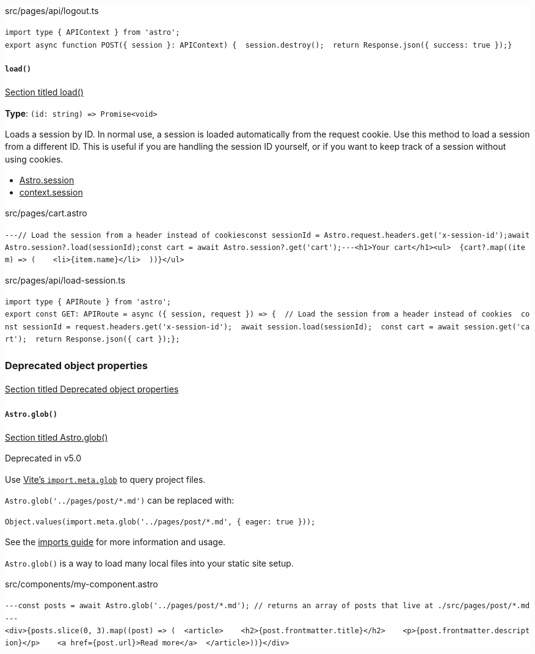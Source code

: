 src/pages/api/logout.ts

    import type { APIContext } from 'astro';
    export async function POST({ session }: APIContext) {  session.destroy();  return Response.json({ success: true });}

#### `load()`

[Section titled load()](#load)

**Type**: `(id: string) => Promise<void>`

Loads a session by ID. In normal use, a session is loaded automatically from the request cookie. Use this method to load a session from a different ID. This is useful if you are handling the session ID yourself, or if you want to keep track of a session without using cookies.

*   [Astro.session](#tab-panel-1859)
*   [context.session](#tab-panel-1860)

src/pages/cart.astro

    ---// Load the session from a header instead of cookiesconst sessionId = Astro.request.headers.get('x-session-id');await Astro.session?.load(sessionId);const cart = await Astro.session?.get('cart');---<h1>Your cart</h1><ul>  {cart?.map((item) => (    <li>{item.name}</li>  ))}</ul>

src/pages/api/load-session.ts

    import type { APIRoute } from 'astro';
    export const GET: APIRoute = async ({ session, request }) => {  // Load the session from a header instead of cookies  const sessionId = request.headers.get('x-session-id');  await session.load(sessionId);  const cart = await session.get('cart');  return Response.json({ cart });};

### Deprecated object properties

[Section titled Deprecated object properties](#deprecated-object-properties)

#### `Astro.glob()`

[Section titled Astro.glob()](#astroglob)

Deprecated in v5.0

Use [Vite’s `import.meta.glob`](https://vite.dev/guide/features.html#glob-import) to query project files.

`Astro.glob('../pages/post/*.md')` can be replaced with:

`Object.values(import.meta.glob('../pages/post/*.md', { eager: true }));`

See the [imports guide](/en/guides/imports/#importmetaglob) for more information and usage.

`Astro.glob()` is a way to load many local files into your static site setup.

src/components/my-component.astro

    ---const posts = await Astro.glob('../pages/post/*.md'); // returns an array of posts that live at ./src/pages/post/*.md---
    <div>{posts.slice(0, 3).map((post) => (  <article>    <h2>{post.frontmatter.title}</h2>    <p>{post.frontmatter.description}</p>    <a href={post.url}>Read more</a>  </article>))}</div>
